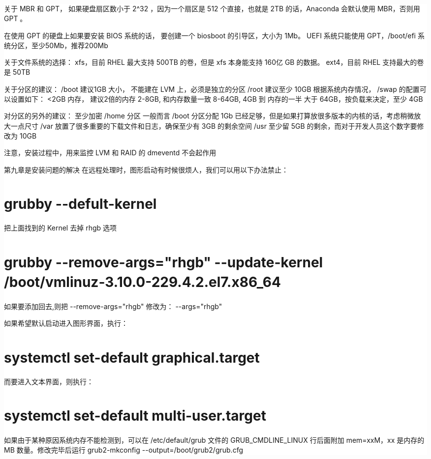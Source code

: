 关于 MBR 和 GPT， 如果硬盘扇区数小于 2^32 ，因为一个扇区是 512 个直接，也就是 2TB 的话，Anaconda 会默认使用 MBR，否则用 GPT 。

在使用 GPT 的硬盘上如果要安装 BIOS 系统的话， 要创建一个 biosboot 的引导区，大小为 1Mb。
UEFI 系统只能使用 GPT，/boot/efi 系统分区，至少50Mb，推荐200Mb

关于文件系统的选择：
xfs，目前 RHEL 最大支持 500TB 的卷，但是 xfs 本身能支持 160亿 GB 的数据。
ext4，目前 RHEL 支持最大的卷是 50TB

关于分区的建议：
/boot 建议1GB 大小， 不能建在 LVM 上，必须是独立的分区
/root 建议至少 10GB 
根据系统内存情况， /swap 的配置可以设置如下：
<2GB 内存， 建议2倍的内存
2-8GB, 和内存数量一致
8-64GB, 4GB 到 内存的一半
大于 64GB，按负载来决定，至少 4GB

对分区的另外的建议：
至少加密 /home 分区
一般而言 /boot 分区分配 1Gb 已经足够，但是如果打算放很多版本的内核的话，考虑稍微放大一点尺寸
/var 放置了很多重要的下载文件和日志，确保至少有 3GB 的剩余空间
/usr 至少留 5GB 的剩余，而对于开发人员这个数字要修改为 10GB

注意，安装过程中，用来监控 LVM 和 RAID 的 dmeventd 不会起作用


第九章是安装问题的解决
在远程处理时，图形启动有时候很烦人，我们可以用以下办法禁止：
# grubby --defult-kernel
把上面找到的 Kernel 去掉 rhgb 选项
# grubby --remove-args="rhgb" --update-kernel /boot/vmlinuz-3.10.0-229.4.2.el7.x86_64

如果要添加回去,则把 
 --remove-args="rhgb" 修改为： --args="rhgb" 

如果希望默认启动进入图形界面，执行：
# systemctl set-default graphical.target
而要进入文本界面，则执行：
# systemctl set-default multi-user.target

如果由于某种原因系统内存不能检测到，可以在 /etc/default/grub 文件的 GRUB_CMDLINE_LINUX 行后面附加 mem=xxM，xx 是内存的 MB 数量。修改完毕后运行 grub2-mkconfig --output=/boot/grub2/grub.cfg 






